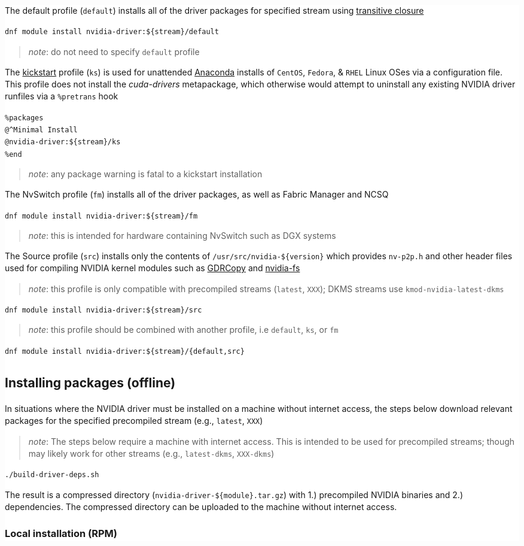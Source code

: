   The default profile (`default`) installs all of the driver packages for specified stream using [transitive closure](https://en.wikipedia.org/wiki/Transitive_closure)
  ```shell
  dnf module install nvidia-driver:${stream}/default
  ```
  > *note*: do not need to specify `default` profile

  The [kickstart](https://en.wikipedia.org/wiki/Kickstart_(Linux)) profile (`ks`) is used for unattended [Anaconda](https://fedoraproject.org/wiki/Anaconda) installs of `CentOS`, `Fedora`, & `RHEL` Linux OSes via a configuration file. This profile does not install the _cuda-drivers_ metapackage, which otherwise would attempt to uninstall any existing NVIDIA driver runfiles via a `%pretrans` hook
  ```shell
  %packages
  @^Minimal Install
  @nvidia-driver:${stream}/ks
  %end
  ```
  > *note*: any package warning is fatal to a kickstart installation

  The NvSwitch profile (`fm`) installs all of the driver packages, as well as Fabric Manager and NCSQ
  ```shell
  dnf module install nvidia-driver:${stream}/fm
  ```
  > *note*: this is intended for hardware containing NvSwitch such as DGX systems

  The Source profile (`src`) installs only the contents of `/usr/src/nvidia-${version}` which provides `nv-p2p.h` and other header files used for compiling NVIDIA kernel modules such as [GDRCopy](https://github.com/NVIDIA/gdrcopy) and [nvidia-fs](https://github.com/NVIDIA/gds-nvidia-fs)
  > *note*: this profile is only compatible with precompiled streams (`latest`, `XXX`); DKMS streams use `kmod-nvidia-latest-dkms`

  ```shell
  dnf module install nvidia-driver:${stream}/src
  ```
  > *note*: this profile should be combined with another profile, i.e `default`, `ks`, or `fm`

  ```shell
  dnf module install nvidia-driver:${stream}/{default,src}
  ```

## Installing packages (offline)

In situations where the NVIDIA driver must be installed on a machine without internet access, the steps below download relevant packages for the specified precompiled stream (e.g., `latest`, `XXX`)

> *note*: The steps below require a machine with internet access. This is intended to be used for precompiled streams; though may likely work for other streams (e.g., `latest-dkms`, `XXX-dkms`)

```shell
./build-driver-deps.sh
```

The result is a compressed directory (`nvidia-driver-${module}.tar.gz`) with 1.) precompiled NVIDIA binaries and 2.) dependencies. The compressed directory can be uploaded to the machine without internet access.

### Local installation (RPM)

